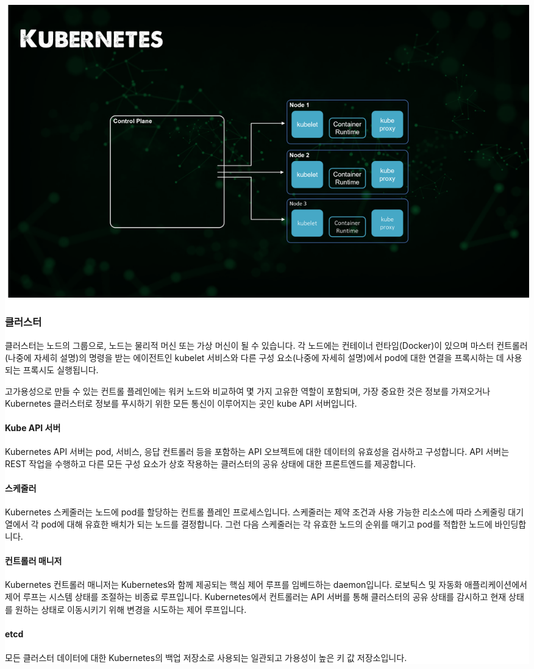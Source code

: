 ![](/2022/Days/Images/Day49_Kubernetes5.png)

### 클러스터

클러스터는 노드의 그룹으로, 노드는 물리적 머신 또는 가상 머신이 될 수 있습니다. 각 노드에는 컨테이너 런타임(Docker)이 있으며 마스터 컨트롤러(나중에 자세히 설명)의 명령을 받는 에이전트인 kubelet 서비스와 다른 구성 요소(나중에 자세히 설명)에서 pod에 대한 연결을 프록시하는 데 사용되는 프록시도 실행됩니다.

고가용성으로 만들 수 있는 컨트롤 플레인에는 워커 노드와 비교하여 몇 가지 고유한 역할이 포함되며, 가장 중요한 것은 정보를 가져오거나 Kubernetes 클러스터로 정보를 푸시하기 위한 모든 통신이 이루어지는 곳인 kube API 서버입니다.

#### Kube API 서버

Kubernetes API 서버는 pod, 서비스, 응답 컨트롤러 등을 포함하는 API 오브젝트에 대한 데이터의 유효성을 검사하고 구성합니다. API 서버는 REST 작업을 수행하고 다른 모든 구성 요소가 상호 작용하는 클러스터의 공유 상태에 대한 프론트엔드를 제공합니다.

#### 스케줄러

Kubernetes 스케줄러는 노드에 pod를 할당하는 컨트롤 플레인 프로세스입니다. 스케줄러는 제약 조건과 사용 가능한 리소스에 따라 스케줄링 대기열에서 각 pod에 대해 유효한 배치가 되는 노드를 결정합니다. 그런 다음 스케줄러는 각 유효한 노드의 순위를 매기고 pod를 적합한 노드에 바인딩합니다.

#### 컨트롤러 매니저

Kubernetes 컨트롤러 매니저는 Kubernetes와 함께 제공되는 핵심 제어 루프를 임베드하는 daemon입니다. 로보틱스 및 자동화 애플리케이션에서 제어 루프는 시스템 상태를 조절하는 비종료 루프입니다. Kubernetes에서 컨트롤러는 API 서버를 통해 클러스터의 공유 상태를 감시하고 현재 상태를 원하는 상태로 이동시키기 위해 변경을 시도하는 제어 루프입니다.

#### etcd

모든 클러스터 데이터에 대한 Kubernetes의 백업 저장소로 사용되는 일관되고 가용성이 높은 키 값 저장소입니다.
